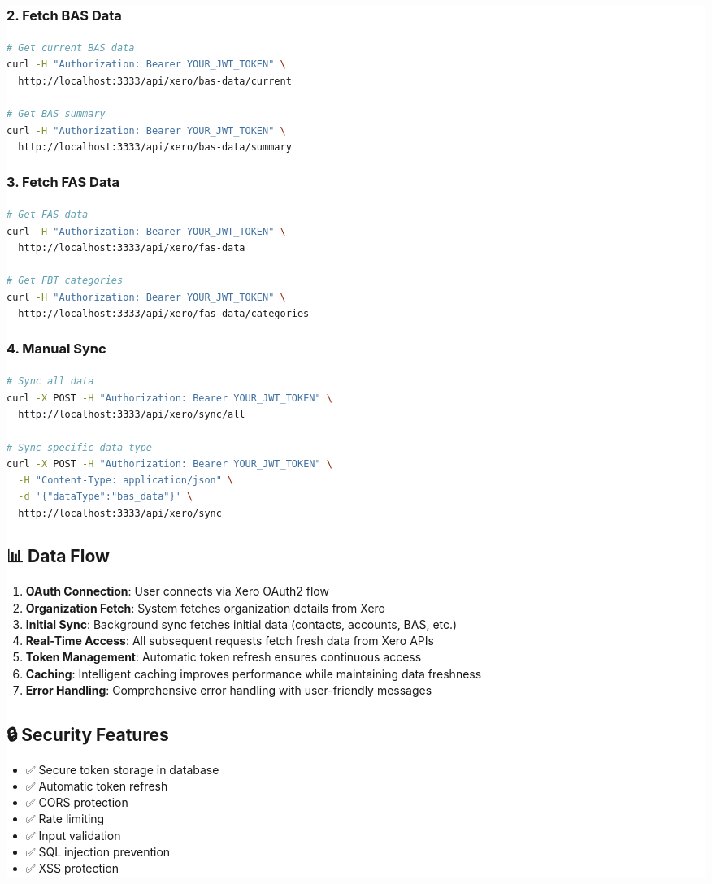 ### 2. Fetch BAS Data
```bash
# Get current BAS data
curl -H "Authorization: Bearer YOUR_JWT_TOKEN" \
  http://localhost:3333/api/xero/bas-data/current

# Get BAS summary
curl -H "Authorization: Bearer YOUR_JWT_TOKEN" \
  http://localhost:3333/api/xero/bas-data/summary
```

### 3. Fetch FAS Data
```bash
# Get FAS data
curl -H "Authorization: Bearer YOUR_JWT_TOKEN" \
  http://localhost:3333/api/xero/fas-data

# Get FBT categories
curl -H "Authorization: Bearer YOUR_JWT_TOKEN" \
  http://localhost:3333/api/xero/fas-data/categories
```

### 4. Manual Sync
```bash
# Sync all data
curl -X POST -H "Authorization: Bearer YOUR_JWT_TOKEN" \
  http://localhost:3333/api/xero/sync/all

# Sync specific data type
curl -X POST -H "Authorization: Bearer YOUR_JWT_TOKEN" \
  -H "Content-Type: application/json" \
  -d '{"dataType":"bas_data"}' \
  http://localhost:3333/api/xero/sync
```

## 📊 Data Flow

1. **OAuth Connection**: User connects via Xero OAuth2 flow
2. **Organization Fetch**: System fetches organization details from Xero
3. **Initial Sync**: Background sync fetches initial data (contacts, accounts, BAS, etc.)
4. **Real-Time Access**: All subsequent requests fetch fresh data from Xero APIs
5. **Token Management**: Automatic token refresh ensures continuous access
6. **Caching**: Intelligent caching improves performance while maintaining data freshness
7. **Error Handling**: Comprehensive error handling with user-friendly messages

## 🔒 Security Features

- ✅ Secure token storage in database
- ✅ Automatic token refresh
- ✅ CORS protection
- ✅ Rate limiting
- ✅ Input validation
- ✅ SQL injection prevention
- ✅ XSS protection
